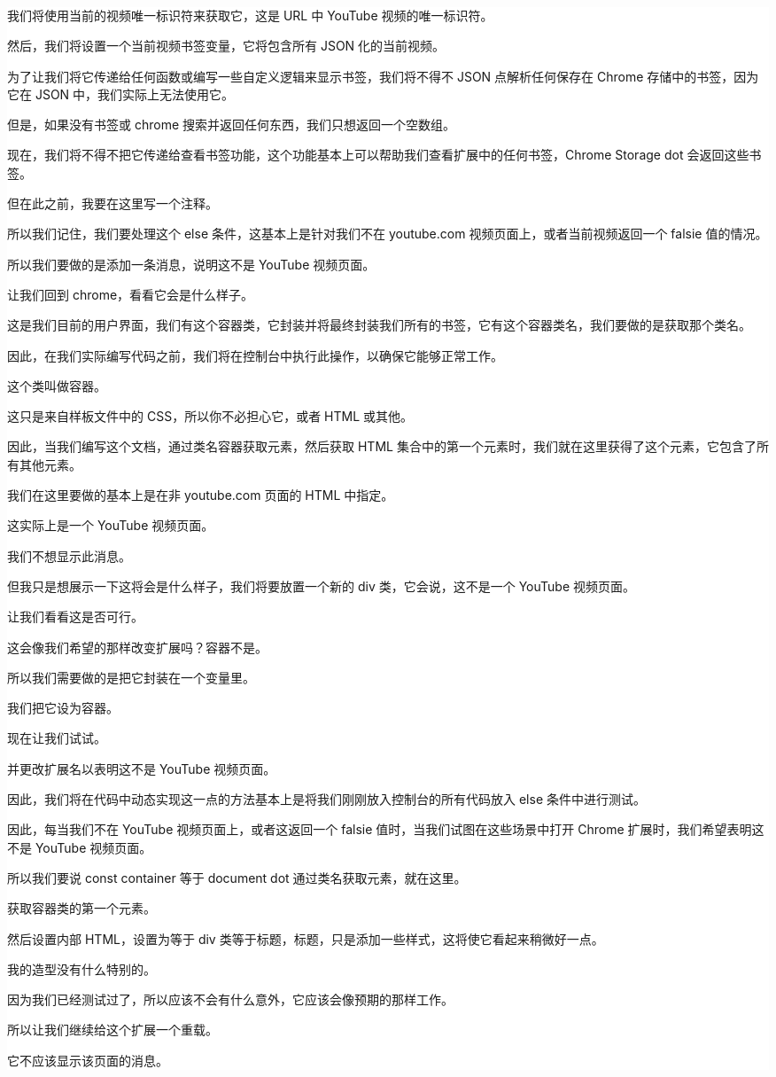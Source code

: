 我们将使用当前的视频唯一标识符来获取它，这是 URL 中 YouTube 视频的唯一标识符。

然后，我们将设置一个当前视频书签变量，它将包含所有 JSON 化的当前视频。

为了让我们将它传递给任何函数或编写一些自定义逻辑来显示书签，我们将不得不 JSON 点解析任何保存在 Chrome 存储中的书签，因为它在 JSON 中，我们实际上无法使用它。

但是，如果没有书签或 chrome 搜索并返回任何东西，我们只想返回一个空数组。

现在，我们将不得不把它传递给查看书签功能，这个功能基本上可以帮助我们查看扩展中的任何书签，Chrome Storage dot 会返回这些书签。

但在此之前，我要在这里写一个注释。

所以我们记住，我们要处理这个 else 条件，这基本上是针对我们不在 youtube.com 视频页面上，或者当前视频返回一个 falsie 值的情况。

所以我们要做的是添加一条消息，说明这不是 YouTube 视频页面。

让我们回到 chrome，看看它会是什么样子。

这是我们目前的用户界面，我们有这个容器类，它封装并将最终封装我们所有的书签，它有这个容器类名，我们要做的是获取那个类名。

因此，在我们实际编写代码之前，我们将在控制台中执行此操作，以确保它能够正常工作。

这个类叫做容器。

这只是来自样板文件中的 CSS，所以你不必担心它，或者 HTML 或其他。

因此，当我们编写这个文档，通过类名容器获取元素，然后获取 HTML 集合中的第一个元素时，我们就在这里获得了这个元素，它包含了所有其他元素。

我们在这里要做的基本上是在非 youtube.com 页面的 HTML 中指定。

这实际上是一个 YouTube 视频页面。

我们不想显示此消息。

但我只是想展示一下这将会是什么样子，我们将要放置一个新的 div 类，它会说，这不是一个 YouTube 视频页面。

让我们看看这是否可行。

这会像我们希望的那样改变扩展吗？容器不是。

所以我们需要做的是把它封装在一个变量里。

我们把它设为容器。

现在让我们试试。

并更改扩展名以表明这不是 YouTube 视频页面。

因此，我们将在代码中动态实现这一点的方法基本上是将我们刚刚放入控制台的所有代码放入 else 条件中进行测试。

因此，每当我们不在 YouTube 视频页面上，或者这返回一个 falsie 值时，当我们试图在这些场景中打开 Chrome 扩展时，我们希望表明这不是 YouTube 视频页面。

所以我们要说 const container 等于 document dot 通过类名获取元素，就在这里。

获取容器类的第一个元素。

然后设置内部 HTML，设置为等于 div 类等于标题，标题，只是添加一些样式，这将使它看起来稍微好一点。

我的造型没有什么特别的。

因为我们已经测试过了，所以应该不会有什么意外，它应该会像预期的那样工作。

所以让我们继续给这个扩展一个重载。

它不应该显示该页面的消息。
